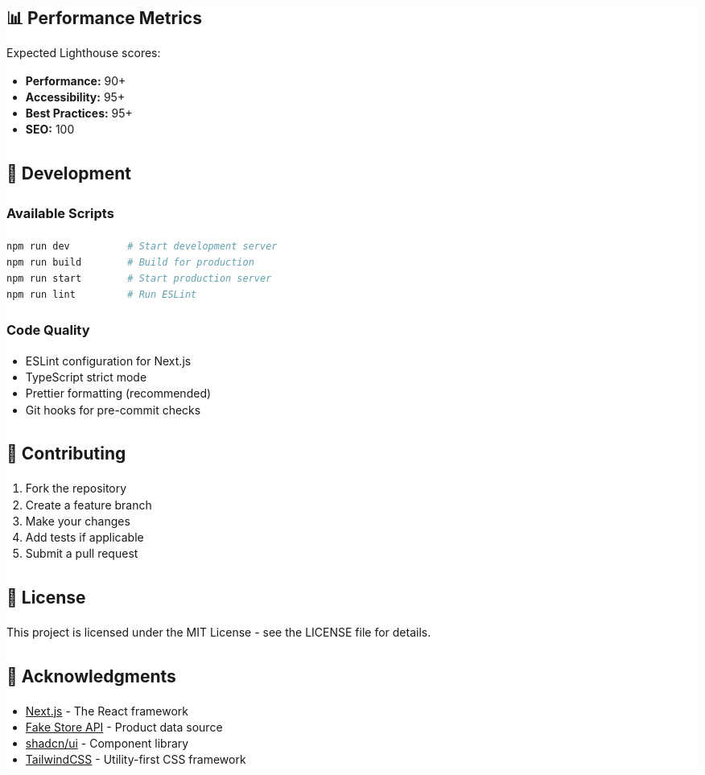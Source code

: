 ## 📊 Performance Metrics

Expected Lighthouse scores:
- **Performance:** 90+
- **Accessibility:** 95+
- **Best Practices:** 95+
- **SEO:** 100

## 🔧 Development

### Available Scripts
```bash
npm run dev          # Start development server
npm run build        # Build for production
npm run start        # Start production server
npm run lint         # Run ESLint
```

### Code Quality
- ESLint configuration for Next.js
- TypeScript strict mode
- Prettier formatting (recommended)
- Git hooks for pre-commit checks

## 🤝 Contributing

1. Fork the repository
2. Create a feature branch
3. Make your changes
4. Add tests if applicable
5. Submit a pull request

## 📄 License

This project is licensed under the MIT License - see the LICENSE file for details.

## 🙏 Acknowledgments

- [Next.js](https://nextjs.org) - The React framework
- [Fake Store API](https://fakestoreapi.com) - Product data source
- [shadcn/ui](https://ui.shadcn.com) - Component library
- [TailwindCSS](https://tailwindcss.com) - Utility-first CSS framework
